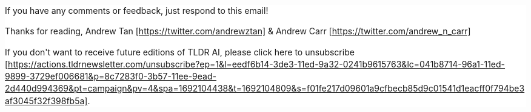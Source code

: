
If you have any comments or feedback, just respond to this email! 

Thanks for reading, 
Andrew Tan [https://twitter.com/andrewztan] & Andrew Carr
[https://twitter.com/andrew_n_carr] 

If you don't want to receive future editions of TLDR AI, please click
here to unsubscribe
[https://actions.tldrnewsletter.com/unsubscribe?ep=1&l=eedf6b14-3de3-11ed-9a32-0241b9615763&lc=041b8714-96a1-11ed-9899-3729ef006681&p=8c7283f0-3b57-11ee-9ead-2d440d994369&pt=campaign&pv=4&spa=1692104438&t=1692104809&s=f01fe217d09601a9cfbecb85d9c01541d1eacff0f794be3af3045f32f398fb5a].